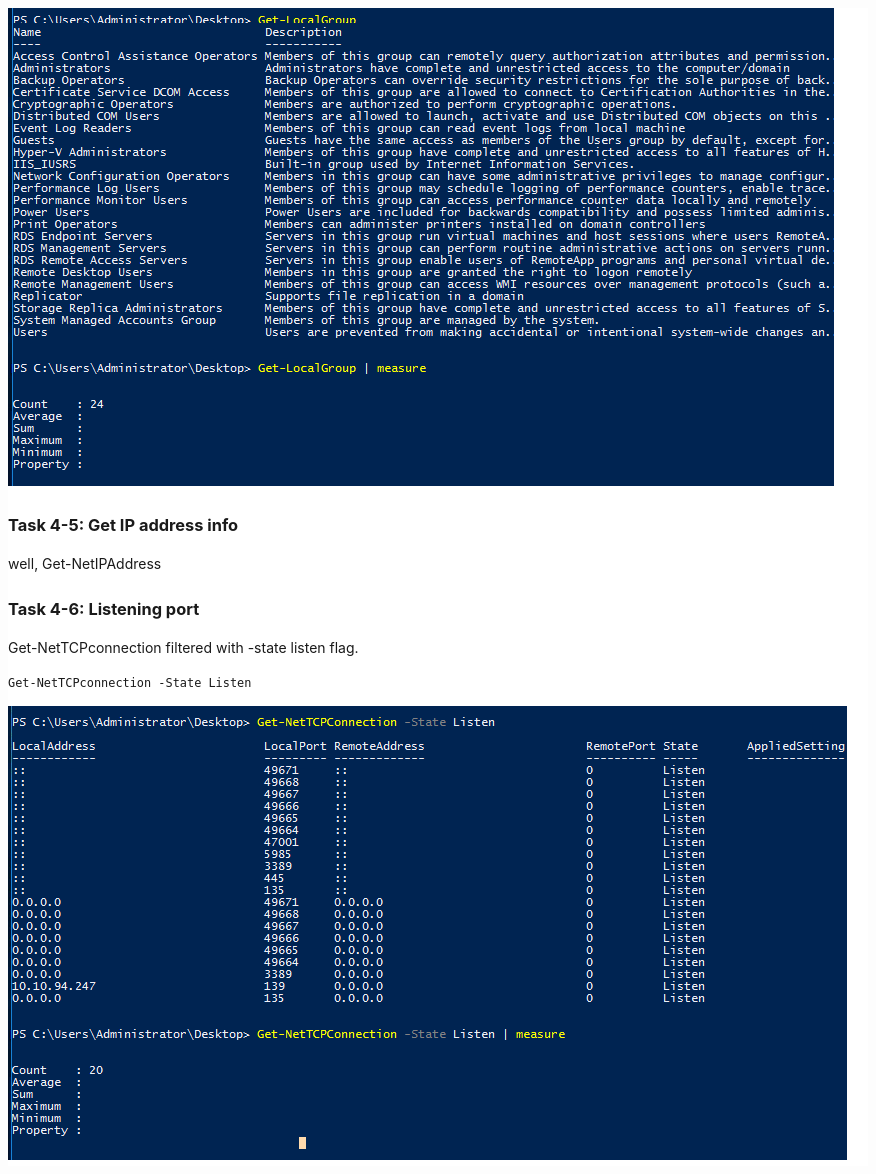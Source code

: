 ![local group count](/assets/images/THM/2020-08-12-hacking-with-powershell/10.png)

### Task 4-5: Get IP address info

well, Get-NetIPAddress

### Task 4-6: Listening port

Get-NetTCPconnection filtered with  -state listen flag.

```
Get-NetTCPconnection -State Listen
```

![listening port](/assets/images/THM/2020-08-12-hacking-with-powershell/11.png)
